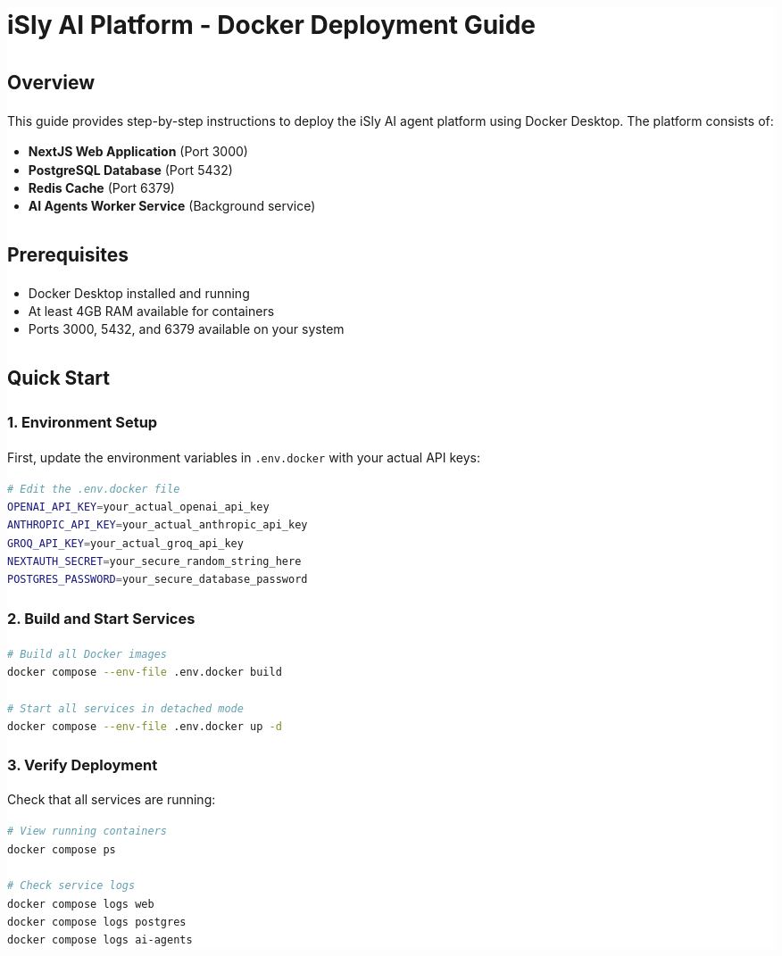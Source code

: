 # iSly AI Platform - Docker Deployment Guide

## Overview
This guide provides step-by-step instructions to deploy the iSly AI agent platform using Docker Desktop. The platform consists of:
- **NextJS Web Application** (Port 3000)
- **PostgreSQL Database** (Port 5432)
- **Redis Cache** (Port 6379)
- **AI Agents Worker Service** (Background service)

## Prerequisites
- Docker Desktop installed and running
- At least 4GB RAM available for containers
- Ports 3000, 5432, and 6379 available on your system

## Quick Start

### 1. Environment Setup
First, update the environment variables in `.env.docker` with your actual API keys:

```bash
# Edit the .env.docker file
OPENAI_API_KEY=your_actual_openai_api_key
ANTHROPIC_API_KEY=your_actual_anthropic_api_key
GROQ_API_KEY=your_actual_groq_api_key
NEXTAUTH_SECRET=your_secure_random_string_here
POSTGRES_PASSWORD=your_secure_database_password
```

### 2. Build and Start Services
```bash
# Build all Docker images
docker compose --env-file .env.docker build

# Start all services in detached mode
docker compose --env-file .env.docker up -d
```

### 3. Verify Deployment
Check that all services are running:
```bash
# View running containers
docker compose ps

# Check service logs
docker compose logs web
docker compose logs postgres
docker compose logs ai-agents
```
